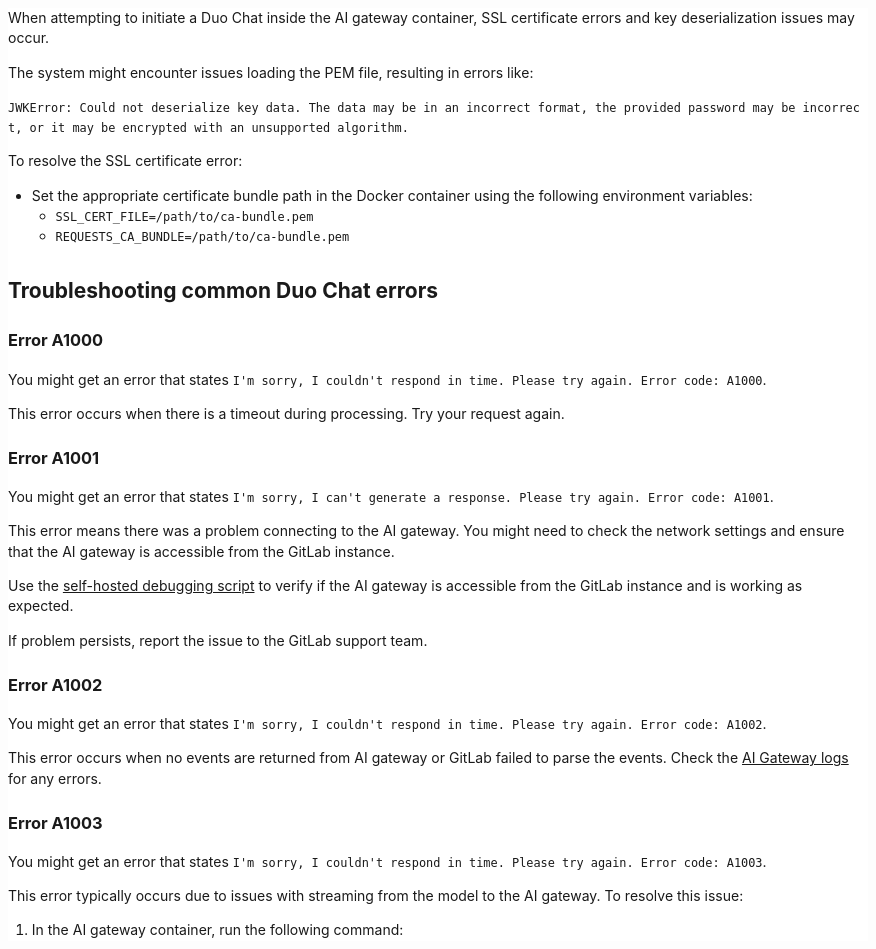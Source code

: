 When attempting to initiate a Duo Chat inside the AI gateway container, SSL certificate errors and key deserialization issues may occur.

The system might encounter issues loading the PEM file, resulting in errors like:

```plaintext
JWKError: Could not deserialize key data. The data may be in an incorrect format, the provided password may be incorrect, or it may be encrypted with an unsupported algorithm.
```

To resolve the SSL certificate error:

- Set the appropriate certificate bundle path in the Docker container using the following environment variables:
  - `SSL_CERT_FILE=/path/to/ca-bundle.pem`
  - `REQUESTS_CA_BUNDLE=/path/to/ca-bundle.pem`

## Troubleshooting common Duo Chat errors

### Error A1000

You might get an error that states
`I'm sorry, I couldn't respond in time. Please try again. Error code: A1000`.

This error occurs when there is a timeout during processing. Try your request again.

### Error A1001

You might get an error that states
`I'm sorry, I can't generate a response. Please try again. Error code: A1001`.

This error means there was a problem connecting to the AI gateway. You might need to check the network settings and ensure that the AI gateway is accessible from the GitLab instance.

Use the [self-hosted debugging script](#use-debugging-scripts) to verify if the AI gateway is accessible from the GitLab instance and is working as expected.

If problem persists, report the issue to the GitLab support team.

### Error A1002

You might get an error that states
`I'm sorry, I couldn't respond in time. Please try again. Error code: A1002`.

This error occurs when no events are returned from AI gateway or GitLab failed to parse the events. Check the [AI Gateway logs](logging.md) for any errors.

### Error A1003

You might get an error that states
`I'm sorry, I couldn't respond in time. Please try again. Error code: A1003`.

This error typically occurs due to issues with streaming from the model to the AI gateway. To resolve this issue:

1. In the AI gateway container, run the following command:
